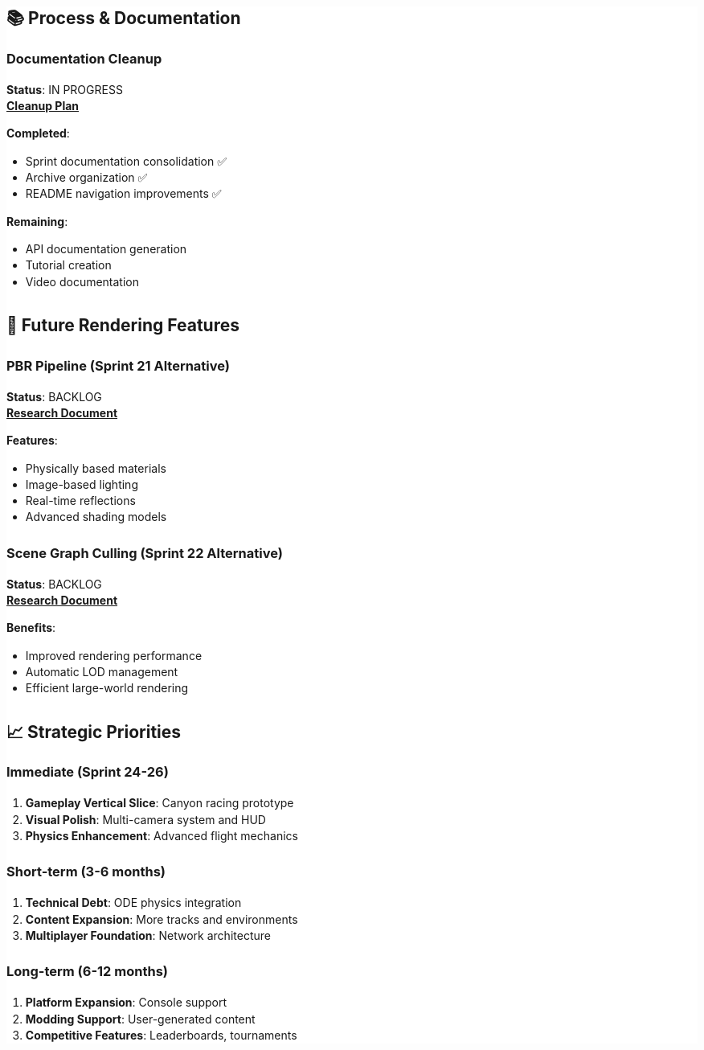 ## 📚 Process & Documentation

### Documentation Cleanup
**Status**: IN PROGRESS  
**[Cleanup Plan](sprints/backlog/DOCUMENTATION_CLEANUP_PLAN.md)**

**Completed**:
- Sprint documentation consolidation ✅
- Archive organization ✅
- README navigation improvements ✅

**Remaining**:
- API documentation generation
- Tutorial creation
- Video documentation

## 🎨 Future Rendering Features

### PBR Pipeline (Sprint 21 Alternative)
**Status**: BACKLOG  
**[Research Document](archive/research/RES_SPRINT_21_PBR_Rendering.md)**

**Features**:
- Physically based materials
- Image-based lighting
- Real-time reflections
- Advanced shading models

### Scene Graph Culling (Sprint 22 Alternative)
**Status**: BACKLOG  
**[Research Document](archive/research/RES_SPRINT_22_Scene_Graph_Culling.md)**

**Benefits**:
- Improved rendering performance
- Automatic LOD management
- Efficient large-world rendering

## 📈 Strategic Priorities

### Immediate (Sprint 24-26)
1. **Gameplay Vertical Slice**: Canyon racing prototype
2. **Visual Polish**: Multi-camera system and HUD
3. **Physics Enhancement**: Advanced flight mechanics

### Short-term (3-6 months)
1. **Technical Debt**: ODE physics integration
2. **Content Expansion**: More tracks and environments
3. **Multiplayer Foundation**: Network architecture

### Long-term (6-12 months)
1. **Platform Expansion**: Console support
2. **Modding Support**: User-generated content
3. **Competitive Features**: Leaderboards, tournaments
